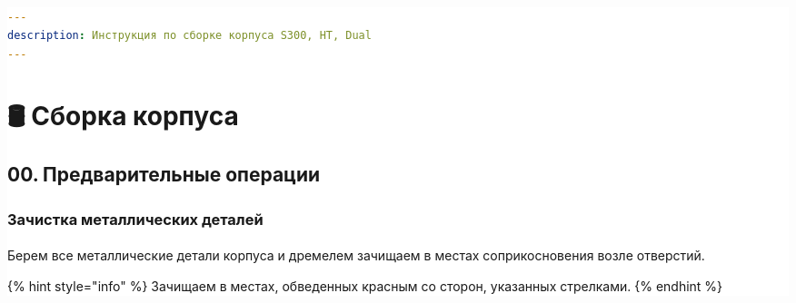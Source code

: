 ```yaml
---
description: Инструкция по сборке корпуса S300, HT, Dual
---
```


# 🛢️ Сборка корпуса

## 00. Предварительные операции

### Зачистка металлических деталей

Берем все металлические детали корпуса и дремелем зачищаем в местах соприкосновения возле отверстий.

{% hint style="info" %}
Зачищаем в местах, обведенных красным со сторон, указанных стрелками.
{% endhint %}
